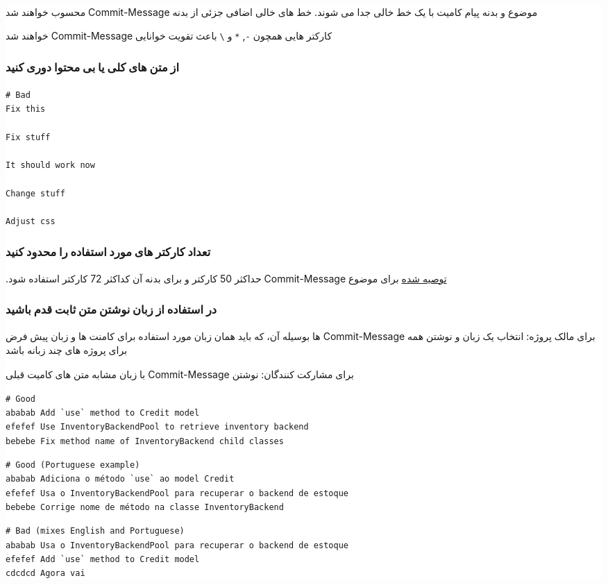 &#x202b;
موضوع و بدنه پیام کامیت با یک خط خالی جدا می شوند.
خط های خالی اضافی جزئی از بدنه Commit-Message محسوب خواهند شد

&#x202b;
کارکتر هایی همچون `-`, `*` و `\` باعث تقویت خوانایی Commit-Message خواهند شد

### از متن های کلی یا بی محتوا دوری کنید

```
# Bad
Fix this

Fix stuff

It should work now

Change stuff

Adjust css
```

### تعداد کارکتر های مورد استفاده را محدود کنید

&#x202b;
[توصیه شده](https://git-scm.com/book/en/v2/Distributed-Git-Contributing-to-a-Project#_commit_guidelines) برای موضوع Commit-Message حداکثر 50 کارکتر و برای بدنه آن کداکثر 72 کارکتر استفاده شود.

### در استفاده از زبان نوشتن متن ثابت قدم باشید

&#x202b;
برای مالک پروژه: انتخاب یک زبان و نوشتن همه Commit-Message ها بوسیله آن، که باید همان زبان مورد استفاده برای کامنت ها و زبان پیش فرض برای پروژه های چند زبانه باشد

&#x202b;
برای مشارکت کنندگان: نوشتن Commit-Message با زبان مشابه متن های کامیت قبلی

```
# Good
ababab Add `use` method to Credit model
efefef Use InventoryBackendPool to retrieve inventory backend
bebebe Fix method name of InventoryBackend child classes
```

```
# Good (Portuguese example)
ababab Adiciona o método `use` ao model Credit
efefef Usa o InventoryBackendPool para recuperar o backend de estoque
bebebe Corrige nome de método na classe InventoryBackend
```

```
# Bad (mixes English and Portuguese)
ababab Usa o InventoryBackendPool para recuperar o backend de estoque
efefef Add `use` method to Credit model
cdcdcd Agora vai
```
